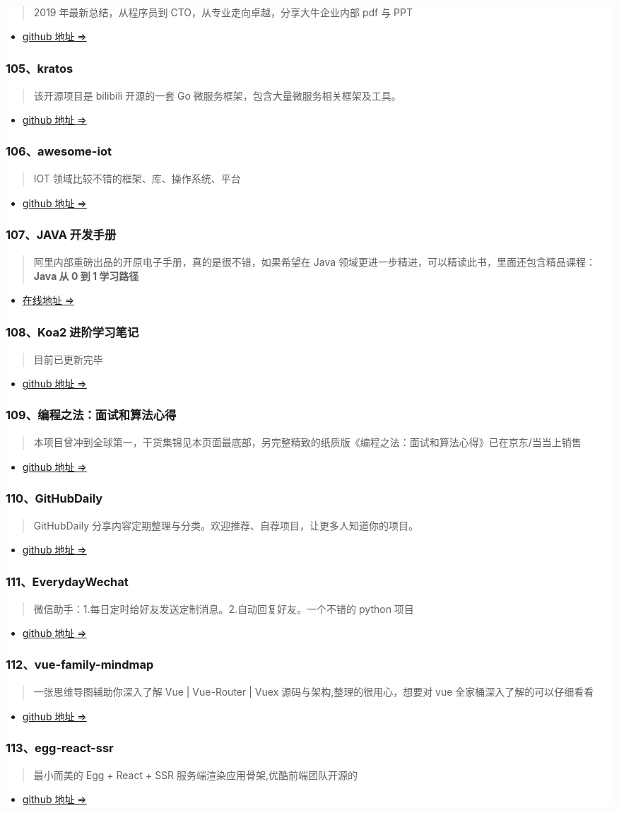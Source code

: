 > 2019 年最新总结，从程序员到 CTO，从专业走向卓越，分享大牛企业内部 pdf 与 PPT

- [github 地址 =>](https://github.com/0voice/from_coder_to_expert)

### 105、kratos

> 该开源项目是 bilibili 开源的一套 Go 微服务框架，包含大量微服务相关框架及工具。

- [github 地址 =>](https://github.com/bilibili/kratos)

### 106、awesome-iot

> IOT 领域比较不错的框架、库、操作系统、平台

- [github 地址 =>](https://github.com/phodal/awesome-iot)

### 107、JAVA 开发手册

> 阿里内部重磅出品的开原电子手册，真的是很不错，如果希望在 Java 领域更进一步精进，可以精读此书，里面还包含精品课程：**Java 从 0 到 1 学习路径**

- [在线地址 =>](https://developer.aliyun.com/special/tech-java?spm=a2c41.13037006.0.0)

### 108、Koa2 进阶学习笔记

> 目前已更新完毕

- [github 地址 =>](https://github.com/chenshenhai/koa2-note)

### 109、编程之法：面试和算法心得

> 本项目曾冲到全球第一，干货集锦见本页面最底部，另完整精致的纸质版《编程之法：面试和算法心得》已在京东/当当上销售

- [github 地址 =>](https://github.com/julycoding/The-Art-Of-Programming-By-July)

### 110、GitHubDaily

> GitHubDaily 分享内容定期整理与分类。欢迎推荐、自荐项目，让更多人知道你的项目。

- [github 地址 =>](https://github.com/GitHubDaily/GitHubDaily)

### 111、EverydayWechat

> 微信助手：1.每日定时给好友发送定制消息。2.自动回复好友。一个不错的 python 项目

- [github 地址 =>](https://github.com/sfyc23/EverydayWechat)

### 112、vue-family-mindmap

> 一张思维导图辅助你深入了解 Vue | Vue-Router | Vuex 源码与架构,整理的很用心，想要对 vue 全家桶深入了解的可以仔细看看

- [github 地址 =>](https://github.com/biaochenxuying/vue-family-mindmap)

### 113、egg-react-ssr

> 最小而美的 Egg + React + SSR 服务端渲染应用骨架,优酷前端团队开源的

- [github 地址 =>](https://github.com/ykfe/egg-react-ssr)
